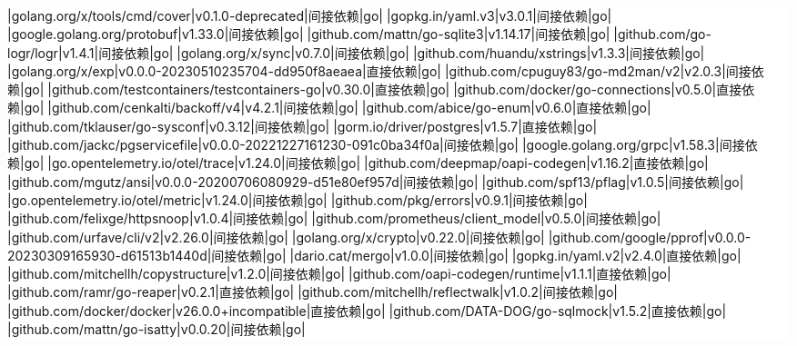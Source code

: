|golang.org/x/tools/cmd/cover|v0.1.0-deprecated|间接依赖|go|
|gopkg.in/yaml.v3|v3.0.1|间接依赖|go|
|google.golang.org/protobuf|v1.33.0|间接依赖|go|
|github.com/mattn/go-sqlite3|v1.14.17|间接依赖|go|
|github.com/go-logr/logr|v1.4.1|间接依赖|go|
|golang.org/x/sync|v0.7.0|间接依赖|go|
|github.com/huandu/xstrings|v1.3.3|间接依赖|go|
|golang.org/x/exp|v0.0.0-20230510235704-dd950f8aeaea|直接依赖|go|
|github.com/cpuguy83/go-md2man/v2|v2.0.3|间接依赖|go|
|github.com/testcontainers/testcontainers-go|v0.30.0|直接依赖|go|
|github.com/docker/go-connections|v0.5.0|直接依赖|go|
|github.com/cenkalti/backoff/v4|v4.2.1|间接依赖|go|
|github.com/abice/go-enum|v0.6.0|直接依赖|go|
|github.com/tklauser/go-sysconf|v0.3.12|间接依赖|go|
|gorm.io/driver/postgres|v1.5.7|直接依赖|go|
|github.com/jackc/pgservicefile|v0.0.0-20221227161230-091c0ba34f0a|间接依赖|go|
|google.golang.org/grpc|v1.58.3|间接依赖|go|
|go.opentelemetry.io/otel/trace|v1.24.0|间接依赖|go|
|github.com/deepmap/oapi-codegen|v1.16.2|直接依赖|go|
|github.com/mgutz/ansi|v0.0.0-20200706080929-d51e80ef957d|间接依赖|go|
|github.com/spf13/pflag|v1.0.5|间接依赖|go|
|go.opentelemetry.io/otel/metric|v1.24.0|间接依赖|go|
|github.com/pkg/errors|v0.9.1|间接依赖|go|
|github.com/felixge/httpsnoop|v1.0.4|间接依赖|go|
|github.com/prometheus/client_model|v0.5.0|间接依赖|go|
|github.com/urfave/cli/v2|v2.26.0|间接依赖|go|
|golang.org/x/crypto|v0.22.0|间接依赖|go|
|github.com/google/pprof|v0.0.0-20230309165930-d61513b1440d|间接依赖|go|
|dario.cat/mergo|v1.0.0|间接依赖|go|
|gopkg.in/yaml.v2|v2.4.0|直接依赖|go|
|github.com/mitchellh/copystructure|v1.2.0|间接依赖|go|
|github.com/oapi-codegen/runtime|v1.1.1|直接依赖|go|
|github.com/ramr/go-reaper|v0.2.1|直接依赖|go|
|github.com/mitchellh/reflectwalk|v1.0.2|间接依赖|go|
|github.com/docker/docker|v26.0.0+incompatible|直接依赖|go|
|github.com/DATA-DOG/go-sqlmock|v1.5.2|直接依赖|go|
|github.com/mattn/go-isatty|v0.0.20|间接依赖|go|
